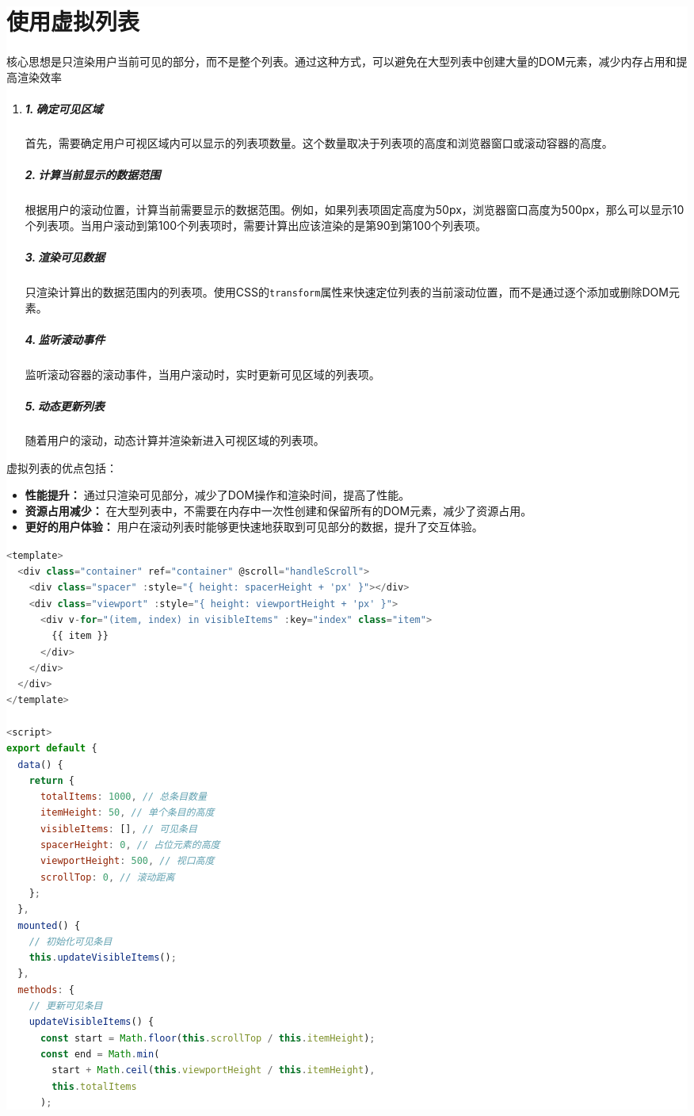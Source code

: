 # 使用虚拟列表

核心思想是只渲染用户当前可见的部分，而不是整个列表。通过这种方式，可以避免在大型列表中创建大量的DOM元素，减少内存占用和提高渲染效率

1. ##### 1. 确定可见区域

   首先，需要确定用户可视区域内可以显示的列表项数量。这个数量取决于列表项的高度和浏览器窗口或滚动容器的高度。

   ##### 2. 计算当前显示的数据范围

   根据用户的滚动位置，计算当前需要显示的数据范围。例如，如果列表项固定高度为50px，浏览器窗口高度为500px，那么可以显示10个列表项。当用户滚动到第100个列表项时，需要计算出应该渲染的是第90到第100个列表项。

   ##### 3. 渲染可见数据

   只渲染计算出的数据范围内的列表项。使用CSS的`transform`属性来快速定位列表的当前滚动位置，而不是通过逐个添加或删除DOM元素。

   ##### 4. 监听滚动事件

   监听滚动容器的滚动事件，当用户滚动时，实时更新可见区域的列表项。

   ##### 5. 动态更新列表

   随着用户的滚动，动态计算并渲染新进入可视区域的列表项。

虚拟列表的优点包括：

- **性能提升：** 通过只渲染可见部分，减少了DOM操作和渲染时间，提高了性能。
- **资源占用减少：** 在大型列表中，不需要在内存中一次性创建和保留所有的DOM元素，减少了资源占用。
- **更好的用户体验：** 用户在滚动列表时能够更快速地获取到可见部分的数据，提升了交互体验。

```js
<template>
  <div class="container" ref="container" @scroll="handleScroll">
    <div class="spacer" :style="{ height: spacerHeight + 'px' }"></div>
    <div class="viewport" :style="{ height: viewportHeight + 'px' }">
      <div v-for="(item, index) in visibleItems" :key="index" class="item">
        {{ item }}
      </div>
    </div>
  </div>
</template>

<script>
export default {
  data() {
    return {
      totalItems: 1000, // 总条目数量
      itemHeight: 50, // 单个条目的高度
      visibleItems: [], // 可见条目
      spacerHeight: 0, // 占位元素的高度
      viewportHeight: 500, // 视口高度
      scrollTop: 0, // 滚动距离
    };
  },
  mounted() {
    // 初始化可见条目
    this.updateVisibleItems();
  },
  methods: {
    // 更新可见条目
    updateVisibleItems() {
      const start = Math.floor(this.scrollTop / this.itemHeight);
      const end = Math.min(
        start + Math.ceil(this.viewportHeight / this.itemHeight),
        this.totalItems
      );
```